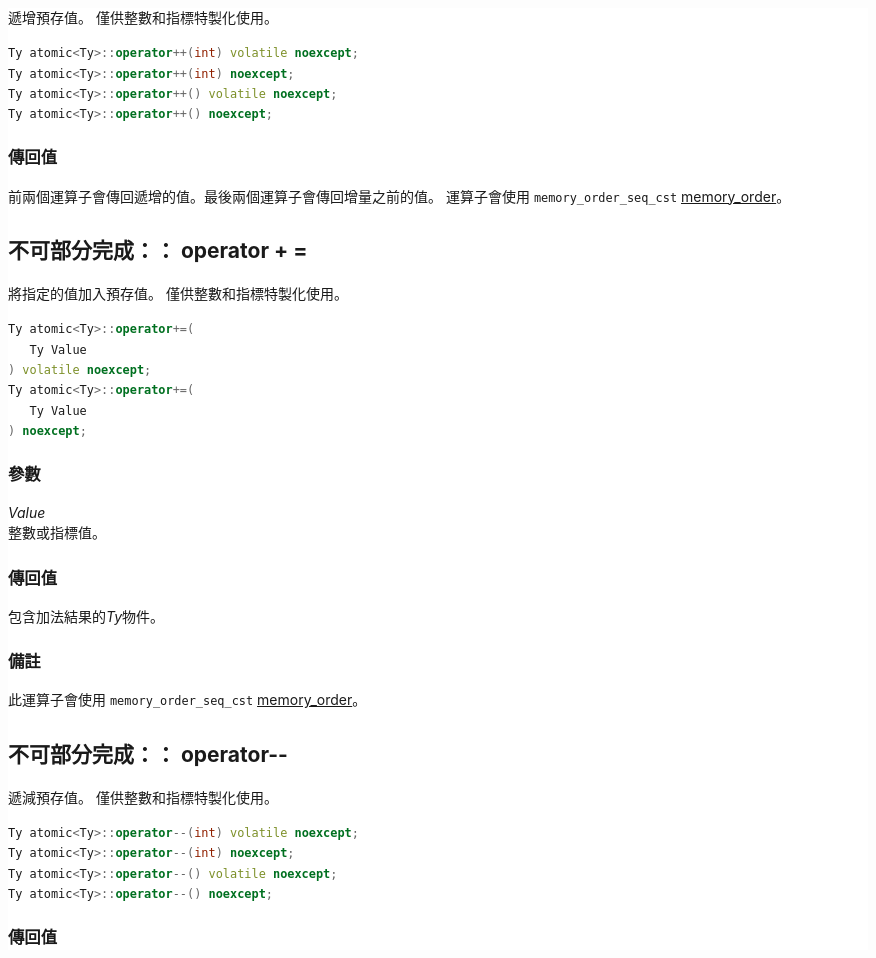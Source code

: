 遞增預存值。 僅供整數和指標特製化使用。

```cpp
Ty atomic<Ty>::operator++(int) volatile noexcept;
Ty atomic<Ty>::operator++(int) noexcept;
Ty atomic<Ty>::operator++() volatile noexcept;
Ty atomic<Ty>::operator++() noexcept;
```

### <a name="return-value"></a>傳回值

前兩個運算子會傳回遞增的值。最後兩個運算子會傳回增量之前的值。 運算子會使用 `memory_order_seq_cst` [memory_order](atomic-enums.md)。

## <a name="atomicoperator"></a><a name="op_add_eq"></a>不可部分完成：： operator + =

將指定的值加入預存值。 僅供整數和指標特製化使用。

```cpp
Ty atomic<Ty>::operator+=(
   Ty Value
) volatile noexcept;
Ty atomic<Ty>::operator+=(
   Ty Value
) noexcept;
```

### <a name="parameters"></a>參數

*Value*\
整數或指標值。

### <a name="return-value"></a>傳回值

包含加法結果的*Ty*物件。

### <a name="remarks"></a>備註

此運算子會使用 `memory_order_seq_cst` [memory_order](atomic-enums.md)。

## <a name="atomicoperator--"></a><a name="op_dec"></a>不可部分完成：： operator--

遞減預存值。 僅供整數和指標特製化使用。

```cpp
Ty atomic<Ty>::operator--(int) volatile noexcept;
Ty atomic<Ty>::operator--(int) noexcept;
Ty atomic<Ty>::operator--() volatile noexcept;
Ty atomic<Ty>::operator--() noexcept;
```

### <a name="return-value"></a>傳回值
